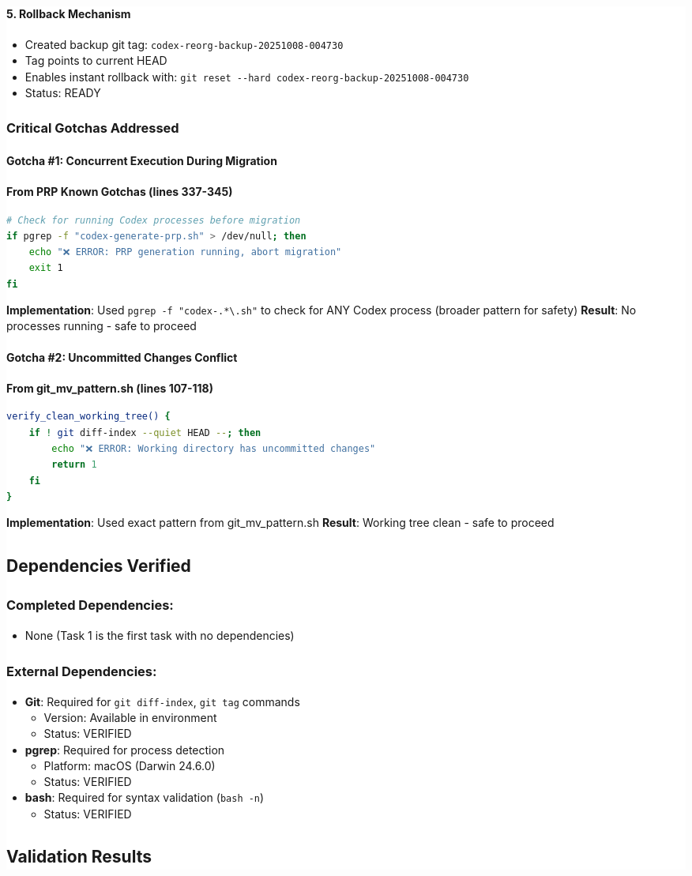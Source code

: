 #### 5. Rollback Mechanism
- Created backup git tag: `codex-reorg-backup-20251008-004730`
- Tag points to current HEAD
- Enables instant rollback with: `git reset --hard codex-reorg-backup-20251008-004730`
- Status: READY

### Critical Gotchas Addressed

#### Gotcha #1: Concurrent Execution During Migration
**From PRP Known Gotchas (lines 337-345)**
```bash
# Check for running Codex processes before migration
if pgrep -f "codex-generate-prp.sh" > /dev/null; then
    echo "❌ ERROR: PRP generation running, abort migration"
    exit 1
fi
```
**Implementation**: Used `pgrep -f "codex-.*\.sh"` to check for ANY Codex process (broader pattern for safety)
**Result**: No processes running - safe to proceed

#### Gotcha #2: Uncommitted Changes Conflict
**From git_mv_pattern.sh (lines 107-118)**
```bash
verify_clean_working_tree() {
    if ! git diff-index --quiet HEAD --; then
        echo "❌ ERROR: Working directory has uncommitted changes"
        return 1
    fi
}
```
**Implementation**: Used exact pattern from git_mv_pattern.sh
**Result**: Working tree clean - safe to proceed

## Dependencies Verified

### Completed Dependencies:
- None (Task 1 is the first task with no dependencies)

### External Dependencies:
- **Git**: Required for `git diff-index`, `git tag` commands
  - Version: Available in environment
  - Status: VERIFIED
- **pgrep**: Required for process detection
  - Platform: macOS (Darwin 24.6.0)
  - Status: VERIFIED
- **bash**: Required for syntax validation (`bash -n`)
  - Status: VERIFIED

## Validation Results

